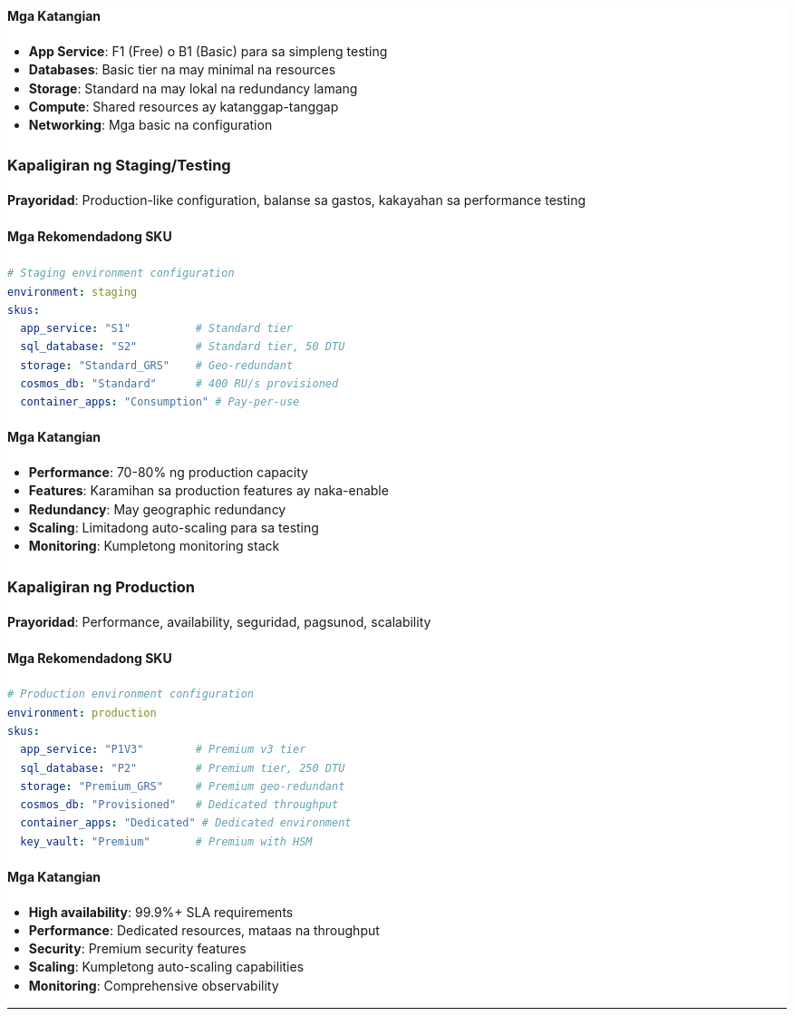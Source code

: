 #### Mga Katangian
- **App Service**: F1 (Free) o B1 (Basic) para sa simpleng testing
- **Databases**: Basic tier na may minimal na resources
- **Storage**: Standard na may lokal na redundancy lamang
- **Compute**: Shared resources ay katanggap-tanggap
- **Networking**: Mga basic na configuration

### Kapaligiran ng Staging/Testing

**Prayoridad**: Production-like configuration, balanse sa gastos, kakayahan sa performance testing

#### Mga Rekomendadong SKU
```yaml
# Staging environment configuration
environment: staging
skus:
  app_service: "S1"          # Standard tier
  sql_database: "S2"         # Standard tier, 50 DTU
  storage: "Standard_GRS"    # Geo-redundant
  cosmos_db: "Standard"      # 400 RU/s provisioned
  container_apps: "Consumption" # Pay-per-use
```

#### Mga Katangian
- **Performance**: 70-80% ng production capacity
- **Features**: Karamihan sa production features ay naka-enable
- **Redundancy**: May geographic redundancy
- **Scaling**: Limitadong auto-scaling para sa testing
- **Monitoring**: Kumpletong monitoring stack

### Kapaligiran ng Production

**Prayoridad**: Performance, availability, seguridad, pagsunod, scalability

#### Mga Rekomendadong SKU
```yaml
# Production environment configuration
environment: production
skus:
  app_service: "P1V3"        # Premium v3 tier
  sql_database: "P2"         # Premium tier, 250 DTU
  storage: "Premium_GRS"     # Premium geo-redundant
  cosmos_db: "Provisioned"   # Dedicated throughput
  container_apps: "Dedicated" # Dedicated environment
  key_vault: "Premium"       # Premium with HSM
```

#### Mga Katangian
- **High availability**: 99.9%+ SLA requirements
- **Performance**: Dedicated resources, mataas na throughput
- **Security**: Premium security features
- **Scaling**: Kumpletong auto-scaling capabilities
- **Monitoring**: Comprehensive observability

---